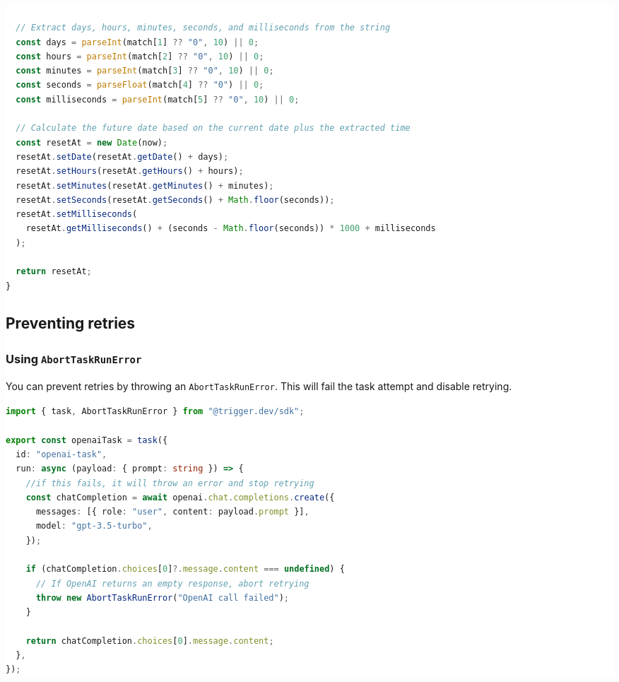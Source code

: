   ```ts openai.ts

    // Extract days, hours, minutes, seconds, and milliseconds from the string
    const days = parseInt(match[1] ?? "0", 10) || 0;
    const hours = parseInt(match[2] ?? "0", 10) || 0;
    const minutes = parseInt(match[3] ?? "0", 10) || 0;
    const seconds = parseFloat(match[4] ?? "0") || 0;
    const milliseconds = parseInt(match[5] ?? "0", 10) || 0;

    // Calculate the future date based on the current date plus the extracted time
    const resetAt = new Date(now);
    resetAt.setDate(resetAt.getDate() + days);
    resetAt.setHours(resetAt.getHours() + hours);
    resetAt.setMinutes(resetAt.getMinutes() + minutes);
    resetAt.setSeconds(resetAt.getSeconds() + Math.floor(seconds));
    resetAt.setMilliseconds(
      resetAt.getMilliseconds() + (seconds - Math.floor(seconds)) * 1000 + milliseconds
    );

    return resetAt;
  }
  ```
</CodeGroup>

## Preventing retries

### Using `AbortTaskRunError`

You can prevent retries by throwing an `AbortTaskRunError`. This will fail the task attempt and disable retrying.

```ts /trigger/myTasks.ts
import { task, AbortTaskRunError } from "@trigger.dev/sdk";

export const openaiTask = task({
  id: "openai-task",
  run: async (payload: { prompt: string }) => {
    //if this fails, it will throw an error and stop retrying
    const chatCompletion = await openai.chat.completions.create({
      messages: [{ role: "user", content: payload.prompt }],
      model: "gpt-3.5-turbo",
    });

    if (chatCompletion.choices[0]?.message.content === undefined) {
      // If OpenAI returns an empty response, abort retrying
      throw new AbortTaskRunError("OpenAI call failed");
    }

    return chatCompletion.choices[0].message.content;
  },
});
```
